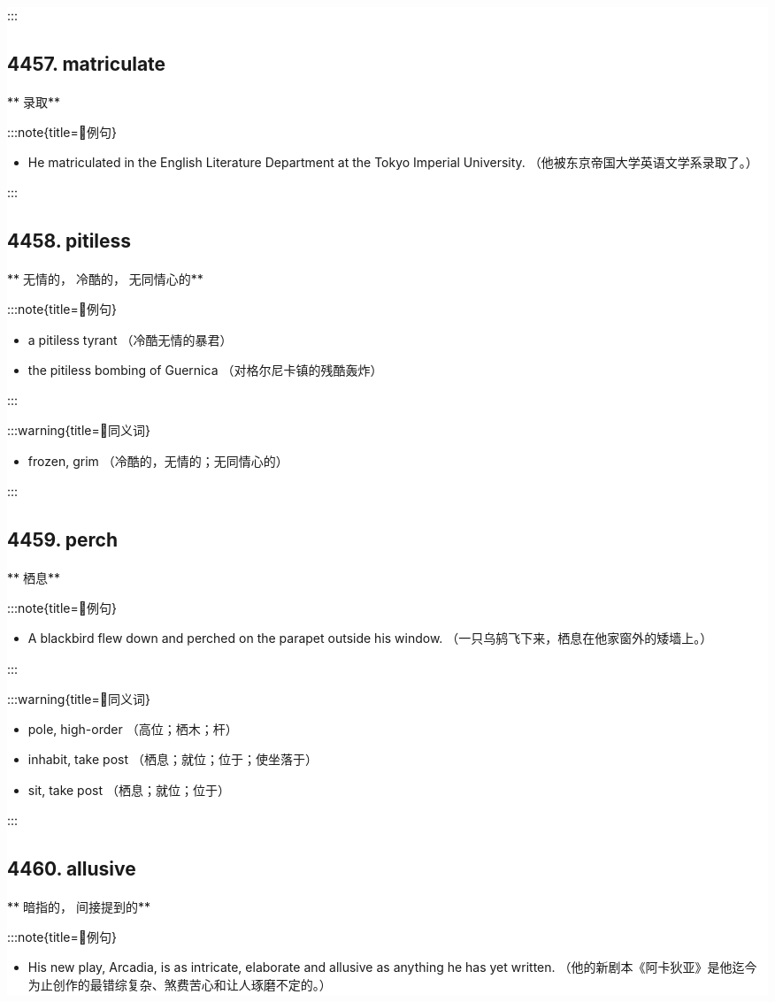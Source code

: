 :::


## 4457. matriculate

** 录取**

:::note{title=🎤例句}

- He matriculated in the English Literature Department at the Tokyo Imperial University. （他被东京帝国大学英语文学系录取了。）

:::

## 4458. pitiless

** 无情的， 冷酷的， 无同情心的**

:::note{title=🎤例句}

- a pitiless tyrant （冷酷无情的暴君）

- the pitiless bombing of Guernica （对格尔尼卡镇的残酷轰炸）

:::

:::warning{title=🤔同义词}

- frozen, grim （冷酷的，无情的；无同情心的）

:::


## 4459. perch

** 栖息**

:::note{title=🎤例句}

- A blackbird flew down and perched on the parapet outside his window. （一只乌鸫飞下来，栖息在他家窗外的矮墙上。）

:::

:::warning{title=🤔同义词}

- pole, high-order （高位；栖木；杆）

- inhabit, take post （栖息；就位；位于；使坐落于）

- sit, take post （栖息；就位；位于）

:::


## 4460. allusive

** 暗指的， 间接提到的**

:::note{title=🎤例句}

- His new play, Arcadia, is as intricate, elaborate and allusive as anything he has yet written. （他的新剧本《阿卡狄亚》是他迄今为止创作的最错综复杂、煞费苦心和让人琢磨不定的。）
